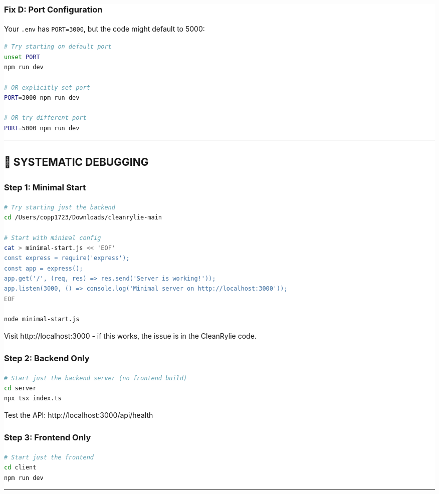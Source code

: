 ### **Fix D: Port Configuration**

Your `.env` has `PORT=3000`, but the code might default to 5000:

```bash
# Try starting on default port
unset PORT
npm run dev

# OR explicitly set port
PORT=3000 npm run dev

# OR try different port
PORT=5000 npm run dev
```

---

## 🔧 **SYSTEMATIC DEBUGGING**

### **Step 1: Minimal Start**

```bash
# Try starting just the backend
cd /Users/copp1723/Downloads/cleanrylie-main

# Start with minimal config
cat > minimal-start.js << 'EOF'
const express = require('express');
const app = express();
app.get('/', (req, res) => res.send('Server is working!'));
app.listen(3000, () => console.log('Minimal server on http://localhost:3000'));
EOF

node minimal-start.js
```

Visit http://localhost:3000 - if this works, the issue is in the CleanRylie code.

### **Step 2: Backend Only**

```bash
# Start just the backend server (no frontend build)
cd server
npx tsx index.ts
```

Test the API: http://localhost:3000/api/health

### **Step 3: Frontend Only**

```bash
# Start just the frontend
cd client
npm run dev
```

---